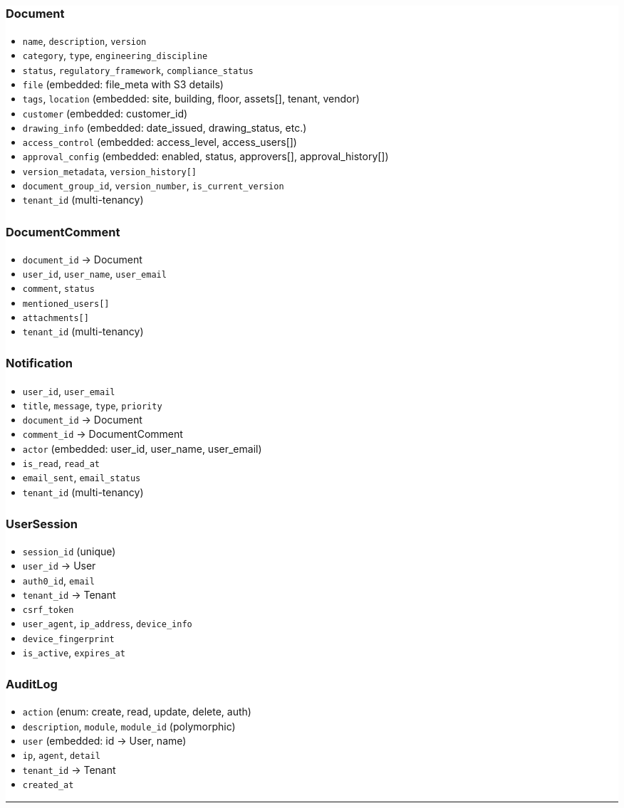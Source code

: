 ### Document
- `name`, `description`, `version`
- `category`, `type`, `engineering_discipline`
- `status`, `regulatory_framework`, `compliance_status`
- `file` (embedded: file_meta with S3 details)
- `tags`, `location` (embedded: site, building, floor, assets[], tenant, vendor)
- `customer` (embedded: customer_id)
- `drawing_info` (embedded: date_issued, drawing_status, etc.)
- `access_control` (embedded: access_level, access_users[])
- `approval_config` (embedded: enabled, status, approvers[], approval_history[])
- `version_metadata`, `version_history[]`
- `document_group_id`, `version_number`, `is_current_version`
- `tenant_id` (multi-tenancy)

### DocumentComment
- `document_id` → Document
- `user_id`, `user_name`, `user_email`
- `comment`, `status`
- `mentioned_users[]`
- `attachments[]`
- `tenant_id` (multi-tenancy)

### Notification
- `user_id`, `user_email`
- `title`, `message`, `type`, `priority`
- `document_id` → Document
- `comment_id` → DocumentComment
- `actor` (embedded: user_id, user_name, user_email)
- `is_read`, `read_at`
- `email_sent`, `email_status`
- `tenant_id` (multi-tenancy)

### UserSession
- `session_id` (unique)
- `user_id` → User
- `auth0_id`, `email`
- `tenant_id` → Tenant
- `csrf_token`
- `user_agent`, `ip_address`, `device_info`
- `device_fingerprint`
- `is_active`, `expires_at`

### AuditLog
- `action` (enum: create, read, update, delete, auth)
- `description`, `module`, `module_id` (polymorphic)
- `user` (embedded: id → User, name)
- `ip`, `agent`, `detail`
- `tenant_id` → Tenant
- `created_at`

---